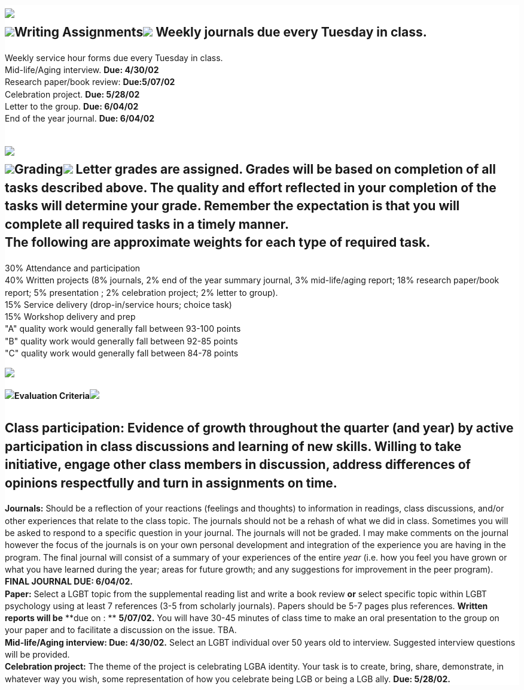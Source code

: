![](hline.gif)  
![](triangle.gif)**Writing Assignments**![](triangle.gif) Weekly journals due
every Tuesday in class.  
---  
Weekly service hour forms due every Tuesday in class.  
Mid-life/Aging interview. **Due: 4/30/02**  
Research paper/book review: **Due:5/07/02**  
Celebration project. **Due: 5/28/02**  
Letter to the group. **Due: 6/04/02**  
End of the year journal. **Due: 6/04/02**  
  
![](hline.gif)  
![](triangle.gif)**Grading**![](triangle.gif) Letter grades are assigned.
Grades will be based on completion of all tasks described above. The  quality
and effort reflected in your completion of the tasks will determine your
grade. Remember  the expectation is that you will complete all required tasks
in a timely manner.  
 The following are approximate weights for each type of required task.  
---  
 30%   Attendance and participation  
 40%   Written projects (8% journals, 2% end of the year summary journal, 3%
mid-life/aging report;  18% research paper/book report; 5% presentation ;  2%
celebration project; 2% letter to group).  
 15%  Service delivery (drop-in/service hours; choice task)  
 15%  Workshop delivery and prep  
 "A" quality work would generally fall between 93-100 points  
"B" quality work would generally fall between 92-85 points  
"C" quality work would generally fall between 84-78 points  
  
![](hline.gif)

![](triangle.gif)**Evaluation Criteria**![](triangle.gif)

  
**Class participation:** Evidence of growth throughout the quarter (and year)
by active participation   in class discussions and learning of new skills.
Willing to take initiative, engage other class members  in discussion, address
differences of opinions respectfully and turn in assignments on time.  
---  
**Journals:** Should be a reflection of your reactions (feelings and thoughts)
to information in readings, class discussions, and/or other experiences that
relate to the class topic. The journals   should not be a rehash of what we
did in class. Sometimes you will be asked to respond to a  specific question
in your journal. The journals will not be graded.  I may make comments on the
journal however the focus of the journals is on your own personal development
and integration of  the experience you are having in the program. The final
journal will consist of a summary of your experiences of the entire _year_
(i.e. how you feel you have grown or what you have learned during the year;
areas for future growth; and any suggestions for improvement in the peer
program). **FINAL JOURNAL DUE: 6/04/02.**  
**Paper:** Select a LGBT topic from the supplemental reading list and write a
book review **or** select specific topic within LGBT psychology using at least
7 references (3-5 from scholarly journals). Papers should be 5-7 pages plus
references. **Written reports will be** **due on :  ** **5/07/02.** You will
have 30-45 minutes of class time to make an oral presentation to the group on
your paper and to facilitate a discussion on the issue. TBA.  
**Mid-life/Aging interview: Due: 4/30/02.** Select an LGBT individual over 50
years old to interview. Suggested interview questions will be provided.  
**Celebration project:** The theme of the project is celebrating LGBA
identity. Your task is to create, bring, share, demonstrate, in whatever way
you wish, some representation of how you celebrate being LGB or being a LGB
ally. **Due: 5/28/02.**  